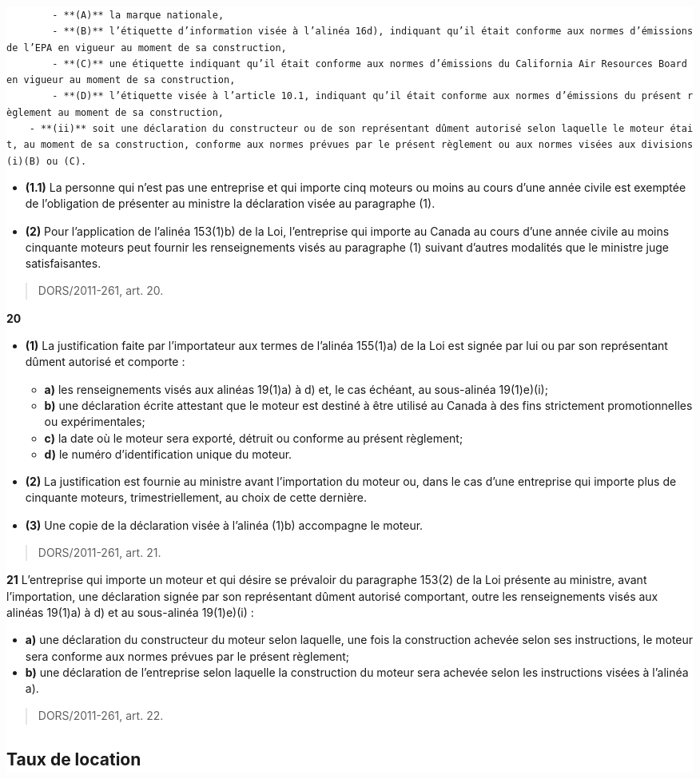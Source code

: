 			- **(A)** la marque nationale,
			- **(B)** l’étiquette d’information visée à l’alinéa 16d), indiquant qu’il était conforme aux normes d’émissions de l’EPA en vigueur au moment de sa construction,
			- **(C)** une étiquette indiquant qu’il était conforme aux normes d’émissions du California Air Resources Board en vigueur au moment de sa construction,
			- **(D)** l’étiquette visée à l’article 10.1, indiquant qu’il était conforme aux normes d’émissions du présent règlement au moment de sa construction,
		- **(ii)** soit une déclaration du constructeur ou de son représentant dûment autorisé selon laquelle le moteur était, au moment de sa construction, conforme aux normes prévues par le présent règlement ou aux normes visées aux divisions (i)(B) ou (C).

- **(1.1)** La personne qui n’est pas une entreprise et qui importe cinq moteurs ou moins au cours d’une année civile est exemptée de l’obligation de présenter au ministre la déclaration visée au paragraphe (1).

- **(2)** Pour l’application de l’alinéa 153(1)b) de la Loi, l’entreprise qui importe au Canada au cours d’une année civile au moins cinquante moteurs peut fournir les renseignements visés au paragraphe (1) suivant d’autres modalités que le ministre juge satisfaisantes.
> DORS/2011-261, art. 20.




**20** 

- **(1)** La justification faite par l’importateur aux termes de l’alinéa 155(1)a) de la Loi est signée par lui ou par son représentant dûment autorisé et comporte :
	- **a)** les renseignements visés aux alinéas 19(1)a) à d) et, le cas échéant, au sous-alinéa 19(1)e)(i);
	- **b)** une déclaration écrite attestant que le moteur est destiné à être utilisé au Canada à des fins strictement promotionnelles ou expérimentales;
	- **c)** la date où le moteur sera exporté, détruit ou conforme au présent règlement;
	- **d)** le numéro d’identification unique du moteur.

- **(2)** La justification est fournie au ministre avant l’importation du moteur ou, dans le cas d’une entreprise qui importe plus de cinquante moteurs, trimestriellement, au choix de cette dernière.

- **(3)** Une copie de la déclaration visée à l’alinéa (1)b) accompagne le moteur.
> DORS/2011-261, art. 21.




**21** L’entreprise qui importe un moteur et qui désire se prévaloir du paragraphe 153(2) de la Loi présente au ministre, avant l’importation, une déclaration signée par son représentant dûment autorisé comportant, outre les renseignements visés aux alinéas 19(1)a) à d) et au sous-alinéa 19(1)e)(i) :
- **a)** une déclaration du constructeur du moteur selon laquelle, une fois la construction achevée selon ses instructions, le moteur sera conforme aux normes prévues par le présent règlement;
- **b)** une déclaration de l’entreprise selon laquelle la construction du moteur sera achevée selon les instructions visées à l’alinéa a).
> DORS/2011-261, art. 22.





## Taux de location
